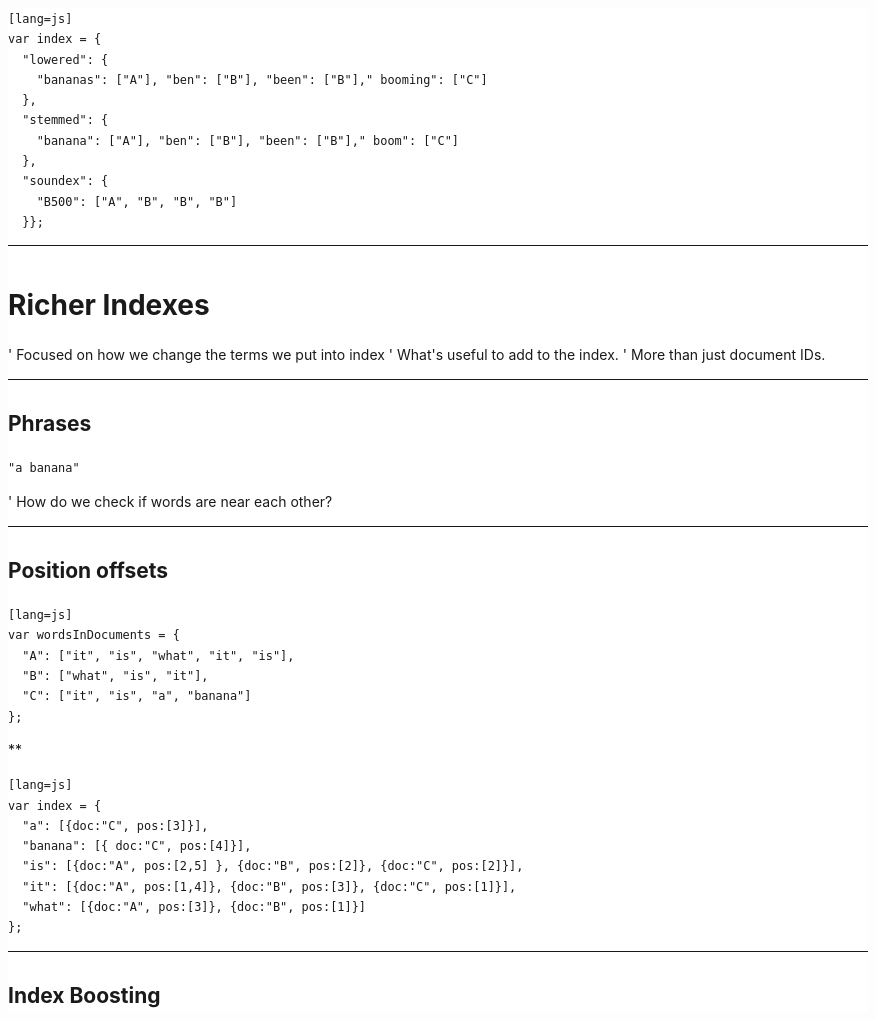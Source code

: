     [lang=js]
    var index = {
      "lowered": {
        "bananas": ["A"], "ben": ["B"], "been": ["B"]," booming": ["C"]
      },
      "stemmed": {
        "banana": ["A"], "ben": ["B"], "been": ["B"]," boom": ["C"]
      },
      "soundex": {
        "B500": ["A", "B", "B", "B"]
      }};

***

# Richer Indexes

' Focused on how we change the terms we put into index
' What's useful to add to the index.
' More than just document IDs.

---

## Phrases

`"a banana"`

' How do we check if words are near each other?

---

## Position offsets

    [lang=js]
    var wordsInDocuments = {
      "A": ["it", "is", "what", "it", "is"],
      "B": ["what", "is", "it"],
      "C": ["it", "is", "a", "banana"]
    };

**

    [lang=js]
    var index = {
      "a": [{doc:"C", pos:[3]}],
      "banana": [{ doc:"C", pos:[4]}],
      "is": [{doc:"A", pos:[2,5] }, {doc:"B", pos:[2]}, {doc:"C", pos:[2]}],
      "it": [{doc:"A", pos:[1,4]}, {doc:"B", pos:[3]}, {doc:"C", pos:[1]}],
      "what": [{doc:"A", pos:[3]}, {doc:"B", pos:[1]}]
    };

---

## Index Boosting
